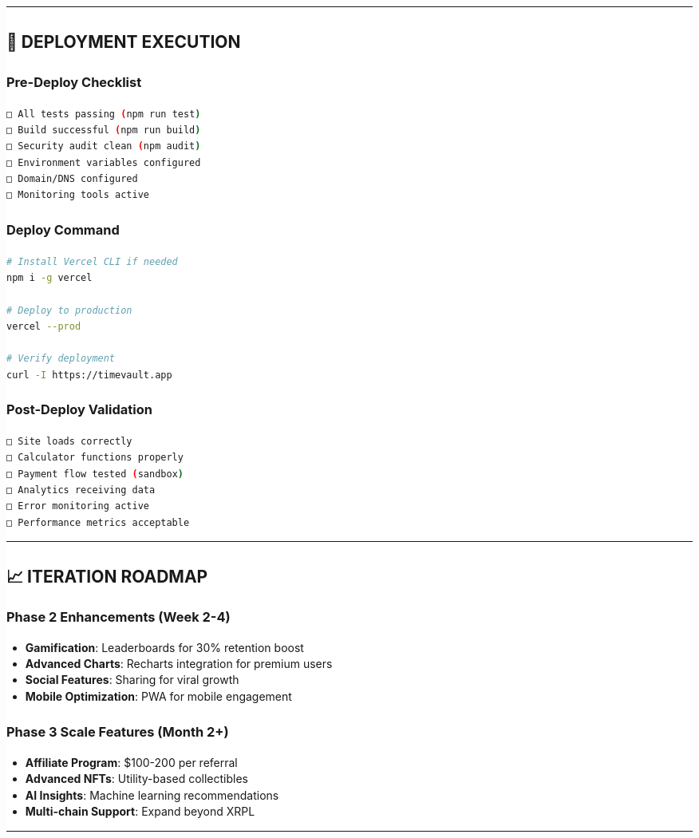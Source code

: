 
---

## 🚀 **DEPLOYMENT EXECUTION**

### Pre-Deploy Checklist
```bash
□ All tests passing (npm run test)
□ Build successful (npm run build)
□ Security audit clean (npm audit)
□ Environment variables configured
□ Domain/DNS configured
□ Monitoring tools active
```

### Deploy Command
```bash
# Install Vercel CLI if needed
npm i -g vercel

# Deploy to production
vercel --prod

# Verify deployment
curl -I https://timevault.app
```

### Post-Deploy Validation
```bash
□ Site loads correctly
□ Calculator functions properly
□ Payment flow tested (sandbox)
□ Analytics receiving data
□ Error monitoring active
□ Performance metrics acceptable
```

---

## 📈 **ITERATION ROADMAP**

### Phase 2 Enhancements (Week 2-4)
- **Gamification**: Leaderboards for 30% retention boost
- **Advanced Charts**: Recharts integration for premium users
- **Social Features**: Sharing for viral growth
- **Mobile Optimization**: PWA for mobile engagement

### Phase 3 Scale Features (Month 2+)
- **Affiliate Program**: $100-200 per referral
- **Advanced NFTs**: Utility-based collectibles
- **AI Insights**: Machine learning recommendations
- **Multi-chain Support**: Expand beyond XRPL

---